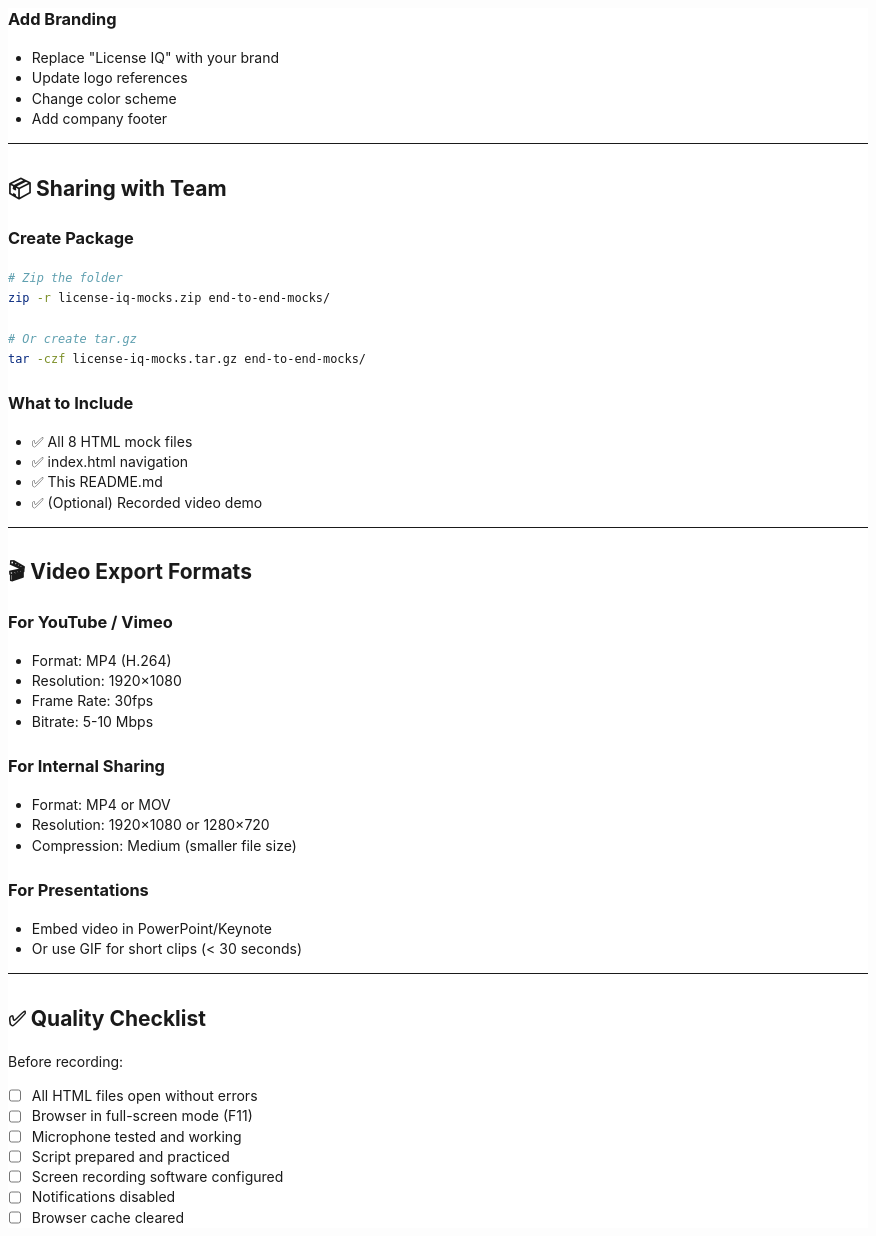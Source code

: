 ### **Add Branding**
- Replace "License IQ" with your brand
- Update logo references
- Change color scheme
- Add company footer

---

## 📦 Sharing with Team

### **Create Package**
```bash
# Zip the folder
zip -r license-iq-mocks.zip end-to-end-mocks/

# Or create tar.gz
tar -czf license-iq-mocks.tar.gz end-to-end-mocks/
```

### **What to Include**
- ✅ All 8 HTML mock files
- ✅ index.html navigation
- ✅ This README.md
- ✅ (Optional) Recorded video demo

---

## 🎬 Video Export Formats

### **For YouTube / Vimeo**
- Format: MP4 (H.264)
- Resolution: 1920×1080
- Frame Rate: 30fps
- Bitrate: 5-10 Mbps

### **For Internal Sharing**
- Format: MP4 or MOV
- Resolution: 1920×1080 or 1280×720
- Compression: Medium (smaller file size)

### **For Presentations**
- Embed video in PowerPoint/Keynote
- Or use GIF for short clips (< 30 seconds)

---

## ✅ Quality Checklist

Before recording:
- [ ] All HTML files open without errors
- [ ] Browser in full-screen mode (F11)
- [ ] Microphone tested and working
- [ ] Script prepared and practiced
- [ ] Screen recording software configured
- [ ] Notifications disabled
- [ ] Browser cache cleared
